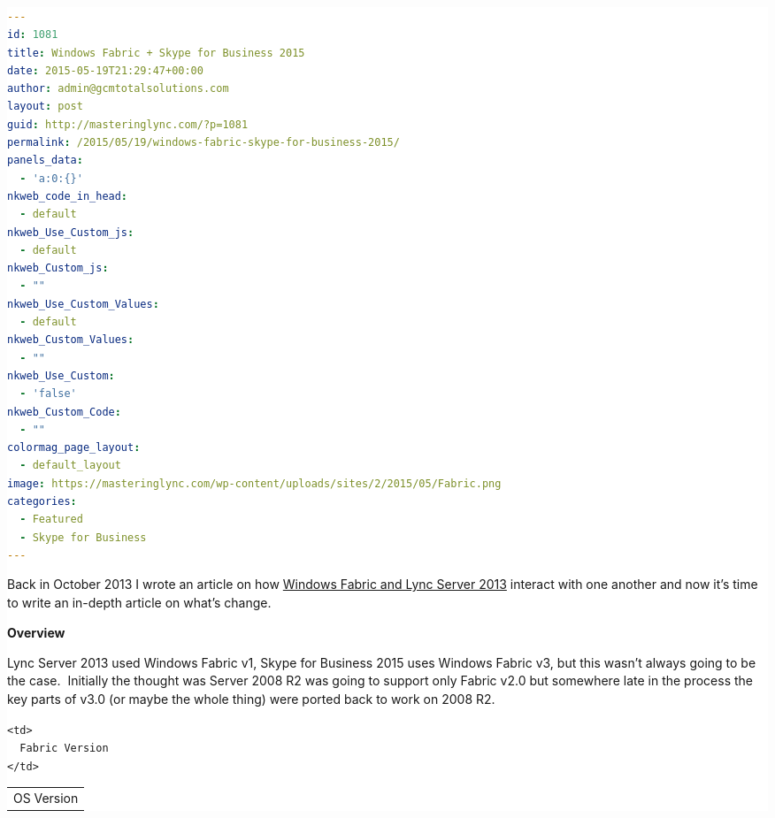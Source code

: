 ```yaml
---
id: 1081
title: Windows Fabric + Skype for Business 2015
date: 2015-05-19T21:29:47+00:00
author: admin@gcmtotalsolutions.com
layout: post
guid: http://masteringlync.com/?p=1081
permalink: /2015/05/19/windows-fabric-skype-for-business-2015/
panels_data:
  - 'a:0:{}'
nkweb_code_in_head:
  - default
nkweb_Use_Custom_js:
  - default
nkweb_Custom_js:
  - ""
nkweb_Use_Custom_Values:
  - default
nkweb_Custom_Values:
  - ""
nkweb_Use_Custom:
  - 'false'
nkweb_Custom_Code:
  - ""
colormag_page_layout:
  - default_layout
image: https://masteringlync.com/wp-content/uploads/sites/2/2015/05/Fabric.png
categories:
  - Featured
  - Skype for Business
---
```

Back in October 2013 I wrote an article on how [Windows Fabric and Lync Server 2013](http://masteringlync.com/2013/10/29/understanding-how-windows-fabric-works/) interact with one another and now it&#8217;s time to write an in-depth article on what&#8217;s change.

**Overview**

Lync Server 2013 used Windows Fabric v1, Skype for Business 2015 uses Windows Fabric v3, but this wasn&#8217;t always going to be the case.  Initially the thought was Server 2008 R2 was going to support only Fabric v2.0 but somewhere late in the process the key parts of v3.0 (or maybe the whole thing) were ported back to work on 2008 R2.

<table width="50%">
  <tr>
    <td>
      OS Version
    </td>
    
    <td>
      Fabric Version
    </td>
  </tr>
  